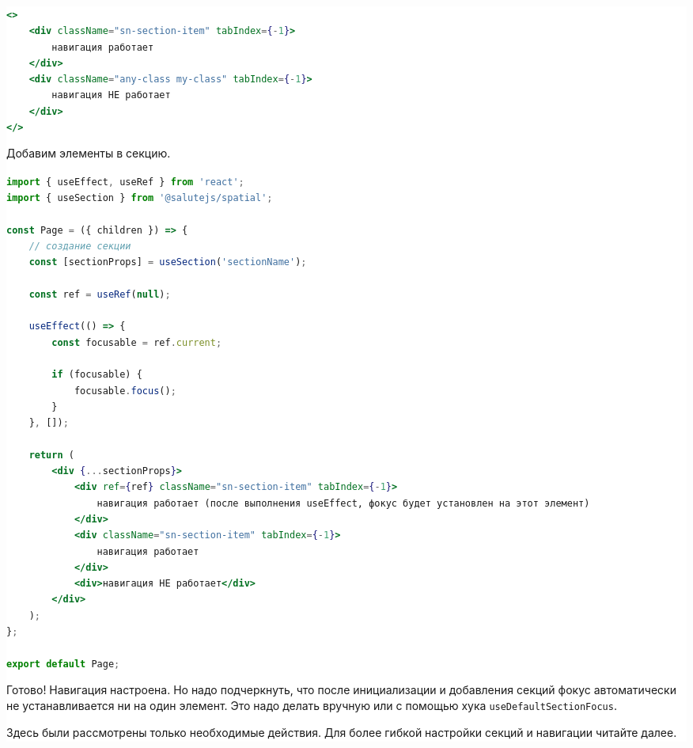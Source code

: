 ```jsx
<>
    <div className="sn-section-item" tabIndex={-1}>
        навигация работает
    </div>
    <div className="any-class my-class" tabIndex={-1}>
        навигация НЕ работает
    </div>
</>
```

Добавим элементы в секцию.

```jsx
import { useEffect, useRef } from 'react';
import { useSection } from '@salutejs/spatial';

const Page = ({ children }) => {
    // создание секции
    const [sectionProps] = useSection('sectionName');

    const ref = useRef(null);

    useEffect(() => {
        const focusable = ref.current;

        if (focusable) {
            focusable.focus();
        }
    }, []);

    return (
        <div {...sectionProps}>
            <div ref={ref} className="sn-section-item" tabIndex={-1}>
                навигация работает (после выполнения useEffect, фокус будет установлен на этот элемент)
            </div>
            <div className="sn-section-item" tabIndex={-1}>
                навигация работает
            </div>
            <div>навигация НЕ работает</div>
        </div>
    );
};

export default Page;
```

Готово! Навигация настроена. Но надо подчеркнуть, что после инициализации и добавления секций фокус автоматически не устанавливается ни на один элемент. Это надо делать вручную или с помощью хука `useDefaultSectionFocus`.

Здесь были рассмотрены только необходимые действия. Для более гибкой настройки секций и навигации читайте далее.
